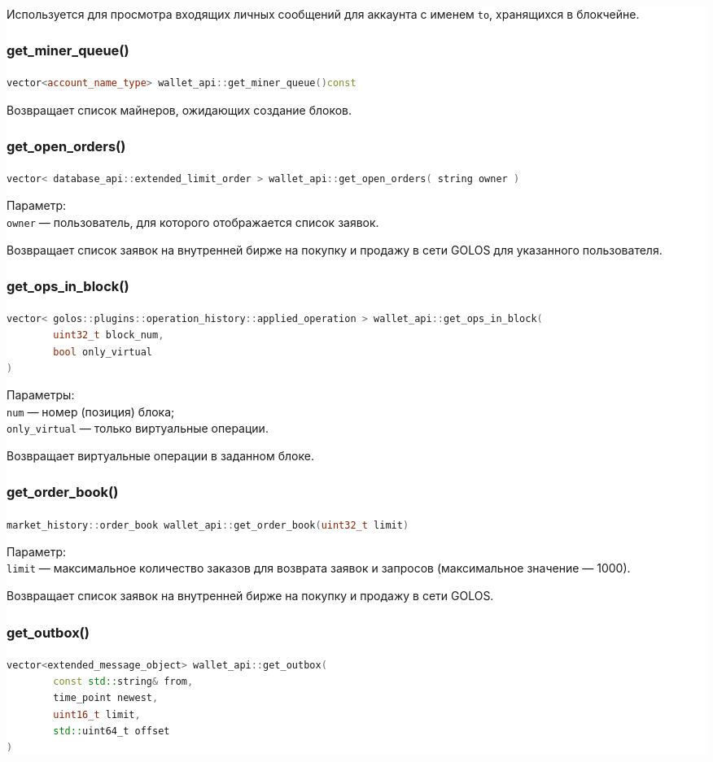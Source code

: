 Используется для просмотра входящих личных сообщений для аккаунта с именем `to`, хранящихся в блокчейне.

### get_miner_queue()
```cpp
vector<account_name_type> wallet_api::get_miner_queue()const  
```

Возвращает список майнеров, ожидающих создание блоков.

### get_open_orders()
```cpp
vector< database_api::extended_limit_order > wallet_api::get_open_orders( string owner )  
```

Параметр:  
`owner` — пользователь, для которого отображается список заявок.  

Возвращает список заявок на внутренней бирже на покупку и продажу в сети GOLOS для указанного пользователя.  

### get_ops_in_block()
```cpp
vector< golos::plugins::operation_history::applied_operation > wallet_api::get_ops_in_block(
        uint32_t block_num,
        bool only_virtual
)  
```

Параметры:  
`num` — номер (позиция) блока;  
`only_virtual` — только виртуальные операции.  

Возвращает виртуальные операции в заданном блоке.

### get_order_book()
```cpp
market_history::order_book wallet_api::get_order_book(uint32_t limit)  
```

Параметр:  
`limit` — максимальное количество заказов для возврата заявок и запросов (максимальное значение — 1000).  

Возвращает список заявок на внутренней бирже на покупку и продажу в сети GOLOS.  

### get_outbox()
```cpp
vector<extended_message_object> wallet_api::get_outbox(
        const std::string& from,
        time_point newest,
        uint16_t limit,
        std::uint64_t offset
)  
```
